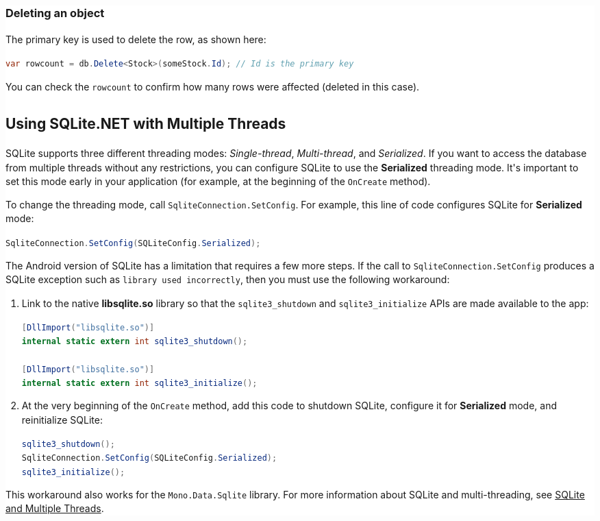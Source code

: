 ### Deleting an object

The primary key is used to delete the row, as shown here:

```csharp
var rowcount = db.Delete<Stock>(someStock.Id); // Id is the primary key
```

You can check the `rowcount` to confirm how many rows were affected
(deleted in this case).

## Using SQLite.NET with Multiple Threads

SQLite supports three different threading modes: *Single-thread*,
*Multi-thread*, and *Serialized*. If you want to access the database
from multiple threads without any restrictions, you can configure
SQLite to use the **Serialized** threading mode. It's important to set
this mode early in your application (for example, at the beginning of
the `OnCreate` method).

To change the threading mode, call `SqliteConnection.SetConfig`. For 
example, this line of code configures SQLite for **Serialized** mode: 

```csharp
SqliteConnection.SetConfig(SQLiteConfig.Serialized);
```

The Android version of SQLite has a limitation that requires a few more 
steps. If the call to `SqliteConnection.SetConfig` produces a SQLite 
exception such as `library used incorrectly`, then you must use the 
following workaround:

1.  Link to the native **libsqlite.so** library so that the
   `sqlite3_shutdown` and `sqlite3_initialize` APIs are made 
    available to the app:

    ```csharp
    [DllImport("libsqlite.so")]
    internal static extern int sqlite3_shutdown();

    [DllImport("libsqlite.so")]
    internal static extern int sqlite3_initialize();
    ```


2.  At the very beginning of the `OnCreate` method, add this code
    to shutdown SQLite, configure it for **Serialized** mode, and
    reinitialize SQLite:

    ```csharp
    sqlite3_shutdown();
    SqliteConnection.SetConfig(SQLiteConfig.Serialized);
    sqlite3_initialize();
    ```

This workaround also works for the `Mono.Data.Sqlite` library. For more 
information about SQLite and multi-threading, see 
[SQLite and Multiple Threads](https://www.sqlite.org/threadsafe.html). 
